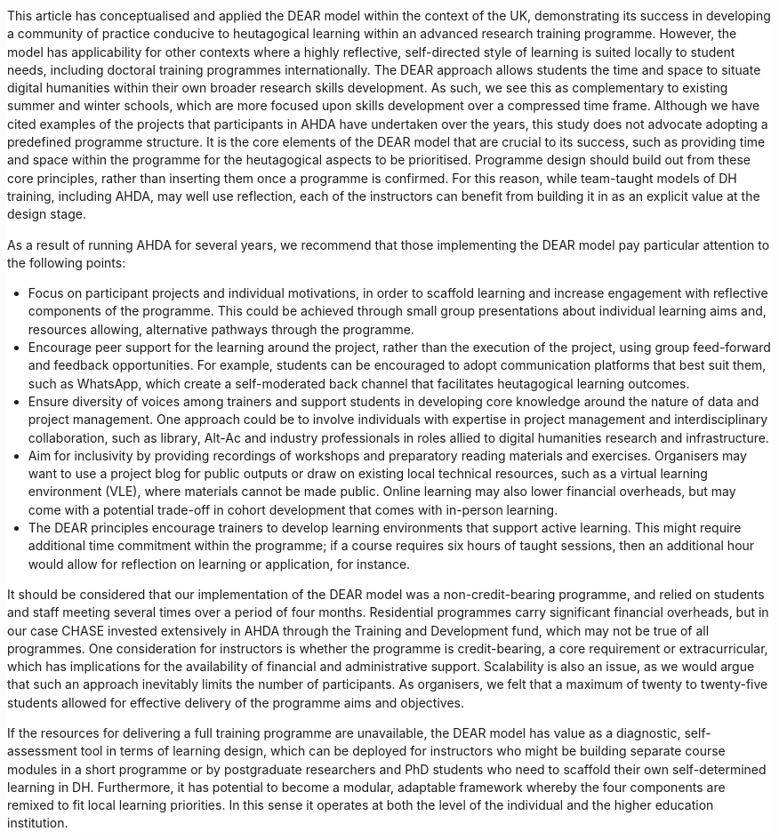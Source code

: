 This article has conceptualised and applied the DEAR model within the context of the UK, demonstrating its success in developing a community of practice conducive to heutagogical learning within an advanced research training programme. However, the model has applicability for other contexts where a highly reflective, self-directed style of learning is suited locally to student needs, including doctoral training programmes internationally. The DEAR approach allows students the time and space to situate digital humanities within their own broader research skills development. As such, we see this as complementary to existing summer and winter schools, which are more focused upon skills development over a compressed time frame. Although we have cited examples of the projects that participants in AHDA have undertaken over the years, this study does not advocate adopting a predefined programme structure. It is the core elements of the DEAR model that are crucial to its success, such as providing time and space within the programme for the heutagogical aspects to be prioritised. Programme design should build out from these core principles, rather than inserting them once a programme is confirmed. For this reason, while team-taught models of DH training, including AHDA, may well use reflection, each of the instructors can benefit from building it in as an explicit value at the design stage.

As a result of running AHDA for several years, we recommend that those implementing the DEAR model pay particular attention to the following points:


 * Focus on participant projects and individual motivations, in order to scaffold learning and increase engagement with reflective components of the programme. This could be achieved through small group presentations about individual learning aims and, resources allowing, alternative pathways through the programme.
 * Encourage peer support for the learning around the project, rather than the execution of the project, using group feed-forward and feedback opportunities. For example, students can be encouraged to adopt communication platforms that best suit them, such as WhatsApp, which create a self-moderated back channel that facilitates heutagogical learning outcomes.
 * Ensure diversity of voices among trainers and support students in developing core knowledge around the nature of data and project management. One approach could be to involve individuals with expertise in project management and interdisciplinary collaboration, such as library, Alt-Ac and industry professionals in roles allied to digital humanities research and infrastructure.
 * Aim for inclusivity by providing recordings of workshops and preparatory reading materials and exercises. Organisers may want to use a project blog for public outputs or draw on existing local technical resources, such as a virtual learning environment (VLE), where materials cannot be made public. Online learning may also lower financial overheads, but may come with a potential trade-off in cohort development that comes with in-person learning.
 * The DEAR principles encourage trainers to develop learning environments that support active learning. This might require additional time commitment within the programme; if a course requires six hours of taught sessions, then an additional hour would allow for reflection on learning or application, for instance.


It should be considered that our implementation of the DEAR model was a non-credit-bearing programme, and relied on students and staff meeting several times over a period of four months. Residential programmes carry significant financial overheads, but in our case CHASE invested extensively in AHDA through the Training and Development fund, which may not be true of all programmes. One consideration for instructors is whether the programme is credit-bearing, a core requirement or extracurricular, which has implications for the availability of financial and administrative support. Scalability is also an issue, as we would argue that such an approach inevitably limits the number of participants. As organisers, we felt that a maximum of twenty to twenty-five students allowed for effective delivery of the programme aims and objectives.

If the resources for delivering a full training programme are unavailable, the DEAR model has value as a diagnostic, self-assessment tool in terms of learning design, which can be deployed for instructors who might be building separate course modules in a short programme or by postgraduate researchers and PhD students who need to scaffold their own self-determined learning in DH. Furthermore, it has potential to become a modular, adaptable framework whereby the four components are remixed to fit local learning priorities. In this sense it operates at both the level of the individual and the higher education institution.
